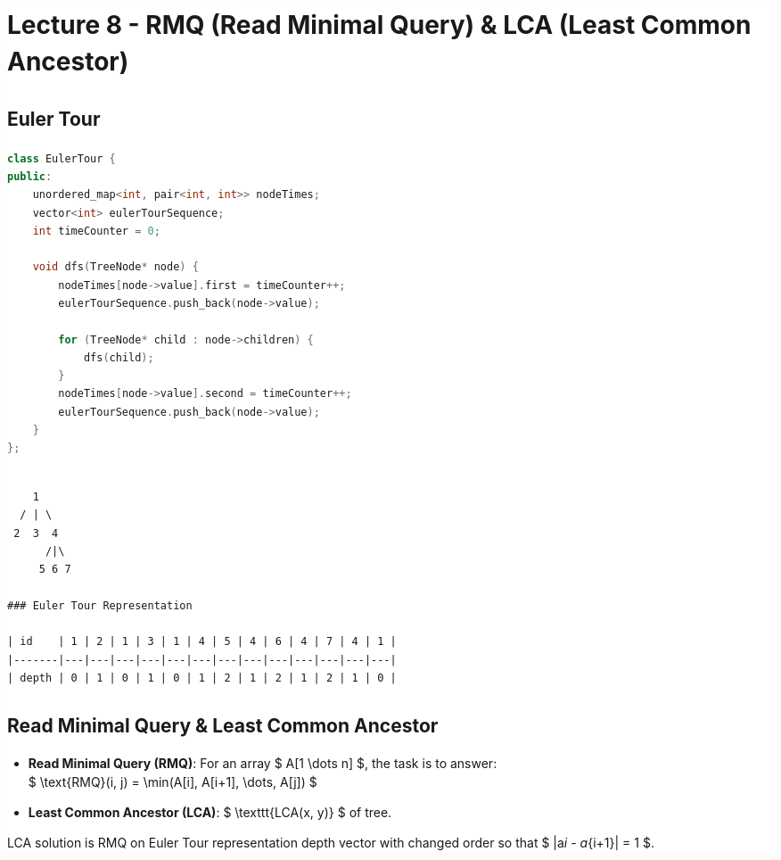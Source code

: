 # Lecture 8 - RMQ (Read Minimal Query) & LCA (Least Common Ancestor)

## Euler Tour

```cpp
class EulerTour {
public:
    unordered_map<int, pair<int, int>> nodeTimes;
    vector<int> eulerTourSequence;
    int timeCounter = 0;

    void dfs(TreeNode* node) {
        nodeTimes[node->value].first = timeCounter++;
        eulerTourSequence.push_back(node->value);

        for (TreeNode* child : node->children) {
            dfs(child);
        }
        nodeTimes[node->value].second = timeCounter++;
        eulerTourSequence.push_back(node->value);
    }
};
```

```txt

    1
  / | \
 2  3  4
      /|\
     5 6 7

### Euler Tour Representation

| id    | 1 | 2 | 1 | 3 | 1 | 4 | 5 | 4 | 6 | 4 | 7 | 4 | 1 |
|-------|---|---|---|---|---|---|---|---|---|---|---|---|---|
| depth | 0 | 1 | 0 | 1 | 0 | 1 | 2 | 1 | 2 | 1 | 2 | 1 | 0 |

```

## Read Minimal Query & Least Common Ancestor

- **Read Minimal Query (RMQ)**:
  For an array $ A[1 \dots n] $, the task is to answer:  
$ \text{RMQ}(i, j) = \min(A[i], A[i+1], \dots, A[j]) $

- **Least Common Ancestor (LCA)**: $ \texttt{LCA(x, y)} $ of tree.

LCA solution is RMQ on Euler Tour representation depth vector with changed order so that $ |a*i - a*{i+1}| = 1 $.
